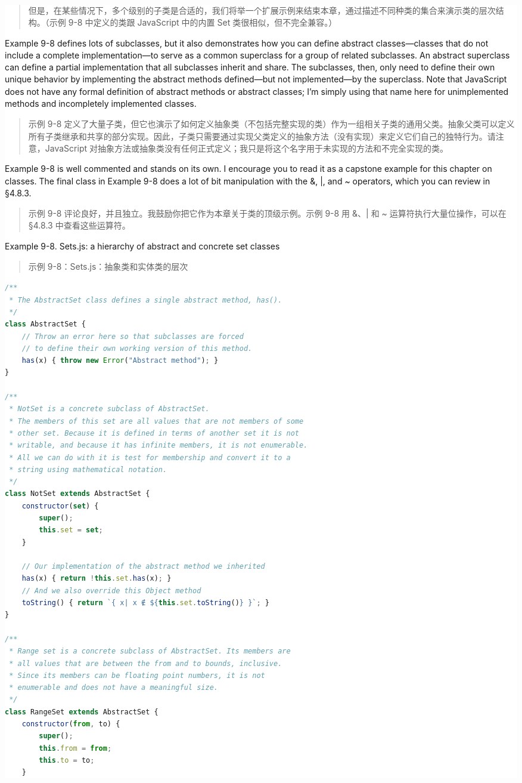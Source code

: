 > 但是，在某些情况下，多个级别的子类是合适的，我们将举一个扩展示例来结束本章，通过描述不同种类的集合来演示类的层次结构。（示例 9-8 中定义的类跟 JavaScript 中的内置 Set 类很相似，但不完全兼容。）

Example 9-8 defines lots of subclasses, but it also demonstrates how you can define abstract classes—classes that do not include a complete implementation—to serve as a common superclass for a group of related subclasses. An abstract superclass can define a partial implementation that all subclasses inherit and share. The subclasses, then, only need to define their own unique behavior by implementing the abstract methods defined—but not implemented—by the superclass. Note that JavaScript does not have any formal definition of abstract methods or abstract classes; I’m simply using that name here for unimplemented methods and incompletely implemented classes.

> 示例 9-8 定义了大量子类，但它也演示了如何定义抽象类（不包括完整实现的类）作为一组相关子类的通用父类。抽象父类可以定义所有子类继承和共享的部分实现。因此，子类只需要通过实现父类定义的抽象方法（没有实现）来定义它们自己的独特行为。请注意，JavaScript 对抽象方法或抽象类没有任何正式定义；我只是将这个名字用于未实现的方法和不完全实现的类。

Example 9-8 is well commented and stands on its own. I encourage you to read it as a capstone example for this chapter on classes. The final class in Example 9-8 does a lot of bit manipulation with the &, |, and ~ operators, which you can review in §4.8.3.

> 示例 9-8 评论良好，并且独立。我鼓励你把它作为本章关于类的顶级示例。示例 9-8 用 &、| 和 ~ 运算符执行大量位操作，可以在 §4.8.3 中查看这些运算符。

Example 9-8. Sets.js: a hierarchy of abstract and concrete set classes

> 示例 9-8：Sets.js：抽象类和实体类的层次

```js
/**
 * The AbstractSet class defines a single abstract method, has().
 */
class AbstractSet {
    // Throw an error here so that subclasses are forced
    // to define their own working version of this method.
    has(x) { throw new Error("Abstract method"); }
}

/**
 * NotSet is a concrete subclass of AbstractSet.
 * The members of this set are all values that are not members of some
 * other set. Because it is defined in terms of another set it is not
 * writable, and because it has infinite members, it is not enumerable.
 * All we can do with it is test for membership and convert it to a
 * string using mathematical notation.
 */
class NotSet extends AbstractSet {
    constructor(set) {
        super();
        this.set = set;
    }

    // Our implementation of the abstract method we inherited
    has(x) { return !this.set.has(x); }
    // And we also override this Object method
    toString() { return `{ x| x ∉ ${this.set.toString()} }`; }
}

/**
 * Range set is a concrete subclass of AbstractSet. Its members are
 * all values that are between the from and to bounds, inclusive.
 * Since its members can be floating point numbers, it is not
 * enumerable and does not have a meaningful size.
 */
class RangeSet extends AbstractSet {
    constructor(from, to) {
        super();
        this.from = from;
        this.to = to;
    }

```